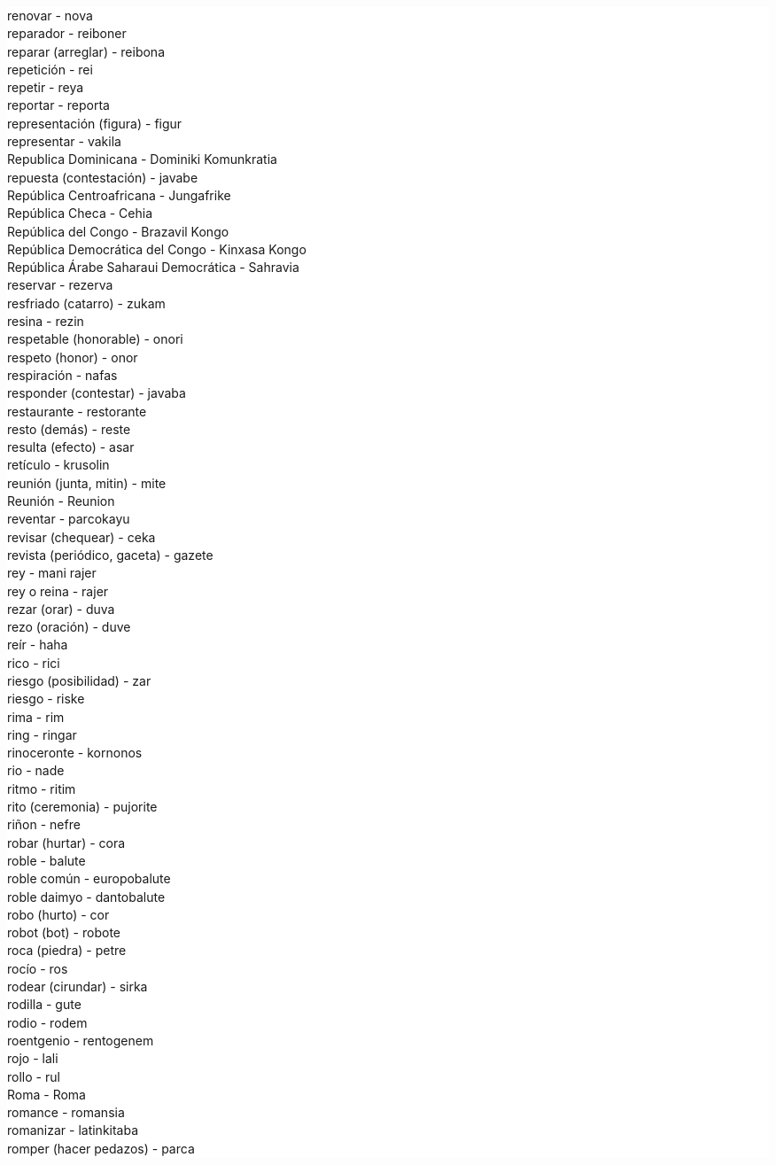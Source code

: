 renovar - nova  
reparador - reiboner  
reparar (arreglar) - reibona  
repetición - rei  
repetir - reya  
reportar - reporta  
representación (figura) - figur  
representar - vakila  
Republica Dominicana - Dominiki Komunkratia  
repuesta (contestación) - javabe  
República Centroafricana - Jungafrike  
República Checa - Cehia  
República del Congo - Brazavil Kongo  
República Democrática del Congo - Kinxasa Kongo  
República Árabe Saharaui Democrática - Sahravia  
reservar - rezerva  
resfriado (catarro) - zukam  
resina - rezin  
respetable (honorable) - onori  
respeto (honor) - onor  
respiración - nafas  
responder (contestar) - javaba  
restaurante - restorante  
resto (demás) - reste  
resulta (efecto) - asar  
retículo - krusolin  
reunión (junta, mitin) - mite  
Reunión - Reunion  
reventar - parcokayu  
revisar (chequear) - ceka  
revista (periódico, gaceta) - gazete  
rey - mani rajer  
rey o reina - rajer  
rezar (orar) - duva  
rezo (oración) - duve  
reír - haha  
rico - rici  
riesgo (posibilidad) - zar  
riesgo - riske  
rima - rim  
ring - ringar  
rinoceronte - kornonos  
rio - nade  
ritmo - ritim  
rito (ceremonia) - pujorite  
riñon - nefre  
robar (hurtar) - cora  
roble - balute  
roble común - europobalute  
roble daimyo - dantobalute  
robo (hurto) - cor  
robot (bot) - robote  
roca (piedra) - petre  
rocío - ros  
rodear (cirundar) - sirka  
rodilla - gute  
rodio - rodem  
roentgenio - rentogenem  
rojo - lali  
rollo - rul  
Roma - Roma  
romance - romansia  
romanizar - latinkitaba  
romper (hacer pedazos) - parca  
